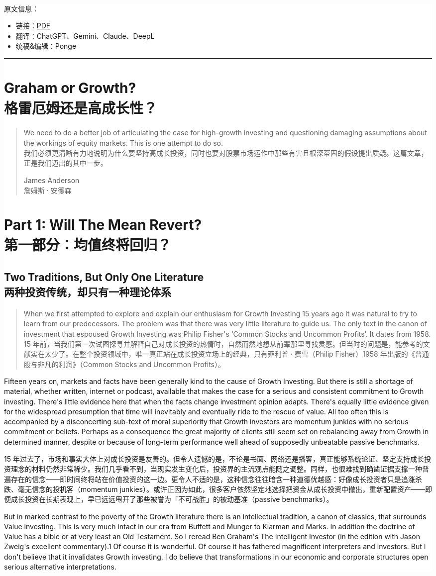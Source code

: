 原文信息：

- 链接：[PDF](https://media.bailliegifford.com/mws/ilun0y0u/20240530084113_baillie-gifford-graham-or-growth-48392.pdf)
- 翻译：ChatGPT、Gemini、Claude、DeepL
- 统稿&编辑：Ponge


---


# Graham or Growth?</br>格雷厄姆还是高成长性？

> We need to do a better job of articulating the case for high-growth investing and questioning damaging assumptions about the workings of equity markets. This is one attempt to do so.</br>我们必须更清晰有力地说明为什么要坚持高成长投资，同时也要对股票市场运作中那些有害且根深蒂固的假设提出质疑。这篇文章，正是我们迈出的其中一步。
> 
> James Anderson</br>詹姆斯 · 安德森


# Part 1: Will The Mean Revert?</br>第一部分：均值终将回归？

## Two Traditions, But Only One Literature</br>两种投资传统，却只有一种理论体系

> When we first attempted to explore and explain our enthusiasm for Growth Investing 15 years ago it was natural to try to learn from our predecessors. The problem was that there was very little literature to guide us. The only text in the canon of investment that espoused Growth Investing was Philip Fisher's ‘Common Stocks and Uncommon Profits’. It dates from 1958.</br>15 年前，当我们第一次试图探寻并解释自己对成长投资的热情时，自然而然地想从前辈那里寻找灵感。但当时的问题是，能参考的文献实在太少了。在整个投资领域中，唯一真正站在成长投资立场上的经典，只有菲利普 · 费雪（Philip Fisher）1958 年出版的《普通股与非凡的利润》（Common Stocks and Uncommon Profits）。

Fifteen years on, markets and facts have been generally kind to the cause of Growth Investing. But there is still a shortage of material, whether written, internet or podcast, available that makes the case for a serious and consistent commitment to Growth investing. There's little evidence here that when the facts change investment opinion adapts. There's equally little evidence given for the widespread presumption that time will inevitably and eventually ride to the rescue of value. All too often this is accompanied by a disconcerting sub-text of moral superiority that Growth investors are momentum junkies with no serious commitment or beliefs. Perhaps as a consequence the great majority of clients still seem set on rebalancing away from Growth in determined manner, despite or because of long-term performance well ahead of supposedly unbeatable passive benchmarks.

15 年过去了，市场和事实大体上对成长投资是友善的。但令人遗憾的是，不论是书面、网络还是播客，真正能够系统论证、坚定支持成长投资理念的材料仍然非常稀少。我们几乎看不到，当现实发生变化后，投资界的主流观点能随之调整。同样，也很难找到确凿证据支撑一种普遍存在的信念——即时间终将站在价值投资的这一边。更令人不适的是，这种信念往往暗含一种道德优越感：好像成长投资者只是追涨杀跌、毫无信念的投机客（momentum junkies）。或许正因为如此，很多客户依然坚定地选择把资金从成长投资中撤出，重新配置资产——即便成长投资在长期表现上，早已远远甩开了那些被誉为「不可战胜」的被动基准（passive benchmarks）。

But in marked contrast to the poverty of the Growth literature there is an intellectual tradition, a canon of classics, that surrounds Value investing. This is very much intact in our era from Buffett and Munger to Klarman and Marks. In addition the doctrine of Value has a bible or at very least an Old Testament. So I reread Ben Graham's The Intelligent Investor (in the edition with Jason Zweig's excellent commentary).1 Of course it is wonderful. Of course it has fathered magnificent interpreters and investors. But I don't believe that it invalidates Growth investing. I do believe that transformations in our economic and corporate structures open serious alternative interpretations.

